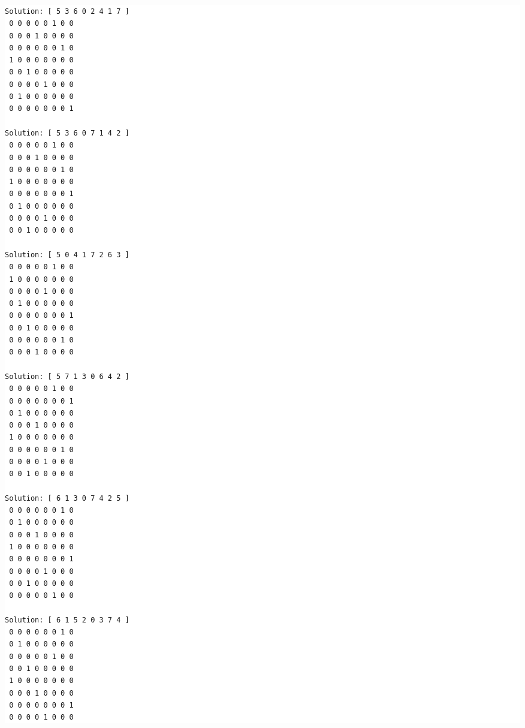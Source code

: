     Solution: [ 5 3 6 0 2 4 1 7 ]
     0 0 0 0 0 1 0 0
     0 0 0 1 0 0 0 0
     0 0 0 0 0 0 1 0
     1 0 0 0 0 0 0 0
     0 0 1 0 0 0 0 0
     0 0 0 0 1 0 0 0
     0 1 0 0 0 0 0 0
     0 0 0 0 0 0 0 1
    
    Solution: [ 5 3 6 0 7 1 4 2 ]
     0 0 0 0 0 1 0 0
     0 0 0 1 0 0 0 0
     0 0 0 0 0 0 1 0
     1 0 0 0 0 0 0 0
     0 0 0 0 0 0 0 1
     0 1 0 0 0 0 0 0
     0 0 0 0 1 0 0 0
     0 0 1 0 0 0 0 0
    
    Solution: [ 5 0 4 1 7 2 6 3 ]
     0 0 0 0 0 1 0 0
     1 0 0 0 0 0 0 0
     0 0 0 0 1 0 0 0
     0 1 0 0 0 0 0 0
     0 0 0 0 0 0 0 1
     0 0 1 0 0 0 0 0
     0 0 0 0 0 0 1 0
     0 0 0 1 0 0 0 0
    
    Solution: [ 5 7 1 3 0 6 4 2 ]
     0 0 0 0 0 1 0 0
     0 0 0 0 0 0 0 1
     0 1 0 0 0 0 0 0
     0 0 0 1 0 0 0 0
     1 0 0 0 0 0 0 0
     0 0 0 0 0 0 1 0
     0 0 0 0 1 0 0 0
     0 0 1 0 0 0 0 0
    
    Solution: [ 6 1 3 0 7 4 2 5 ]
     0 0 0 0 0 0 1 0
     0 1 0 0 0 0 0 0
     0 0 0 1 0 0 0 0
     1 0 0 0 0 0 0 0
     0 0 0 0 0 0 0 1
     0 0 0 0 1 0 0 0
     0 0 1 0 0 0 0 0
     0 0 0 0 0 1 0 0
    
    Solution: [ 6 1 5 2 0 3 7 4 ]
     0 0 0 0 0 0 1 0
     0 1 0 0 0 0 0 0
     0 0 0 0 0 1 0 0
     0 0 1 0 0 0 0 0
     1 0 0 0 0 0 0 0
     0 0 0 1 0 0 0 0
     0 0 0 0 0 0 0 1
     0 0 0 0 1 0 0 0
    